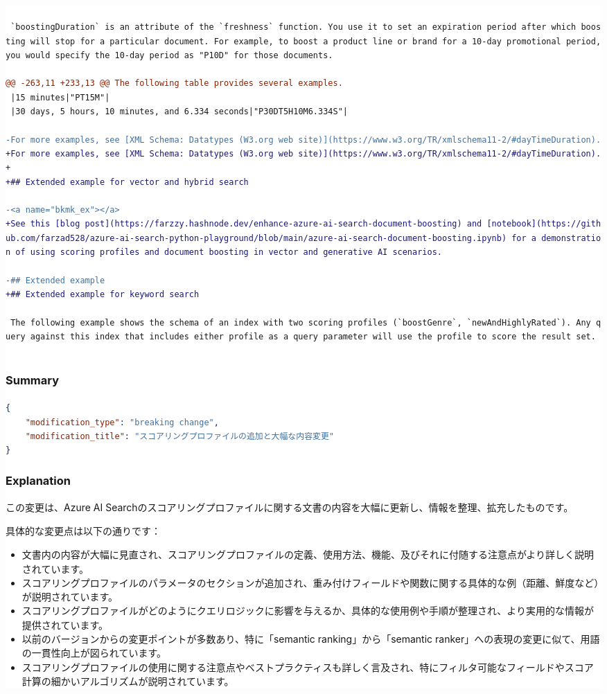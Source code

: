 ````diff
 
 `boostingDuration` is an attribute of the `freshness` function. You use it to set an expiration period after which boosting will stop for a particular document. For example, to boost a product line or brand for a 10-day promotional period, you would specify the 10-day period as "P10D" for those documents.  
 
@@ -263,11 +233,13 @@ The following table provides several examples.
 |15 minutes|"PT15M"|  
 |30 days, 5 hours, 10 minutes, and 6.334 seconds|"P30DT5H10M6.334S"|  
 
-For more examples, see [XML Schema: Datatypes (W3.org web site)](https://www.w3.org/TR/xmlschema11-2/#dayTimeDuration).  
+For more examples, see [XML Schema: Datatypes (W3.org web site)](https://www.w3.org/TR/xmlschema11-2/#dayTimeDuration).
+
+## Extended example for vector and hybrid search
 
-<a name="bkmk_ex"></a>
+See this [blog post](https://farzzy.hashnode.dev/enhance-azure-ai-search-document-boosting) and [notebook](https://github.com/farzad528/azure-ai-search-python-playground/blob/main/azure-ai-search-document-boosting.ipynb) for a demonstration of using scoring profiles and document boosting in vector and generative AI scenarios.
 
-## Extended example
+## Extended example for keyword search
 
 The following example shows the schema of an index with two scoring profiles (`boostGenre`, `newAndHighlyRated`). Any query against this index that includes either profile as a query parameter will use the profile to score the result set. 
 
````
</details>

### Summary

```json
{
    "modification_type": "breaking change",
    "modification_title": "スコアリングプロファイルの追加と大幅な内容変更"
}
```

### Explanation
この変更は、Azure AI Searchのスコアリングプロファイルに関する文書の内容を大幅に更新し、情報を整理、拡充したものです。

具体的な変更点は以下の通りです：
- 文書内の内容が大幅に見直され、スコアリングプロファイルの定義、使用方法、機能、及びそれに付随する注意点がより詳しく説明されています。
- スコアリングプロファイルのパラメータのセクションが追加され、重み付けフィールドや関数に関する具体的な例（距離、鮮度など）が説明されています。
- スコアリングプロファイルがどのようにクエリロジックに影響を与えるか、具体的な使用例や手順が整理され、より実用的な情報が提供されています。
- 以前のバージョンからの変更ポイントが多数あり、特に「semantic ranking」から「semantic ranker」への表現の変更に似て、用語の一貫性向上が図られています。
- スコアリングプロファイルの使用に関する注意点やベストプラクティスも詳しく言及され、特にフィルタ可能なフィールドやスコア計算の細かいアルゴリズムが説明されています。

